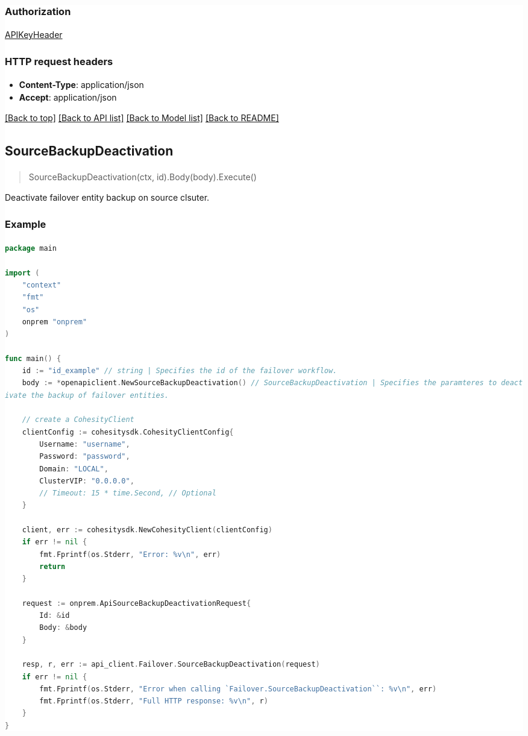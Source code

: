 ### Authorization

[APIKeyHeader](../README.md#APIKeyHeader)

### HTTP request headers

- **Content-Type**: application/json
- **Accept**: application/json

[[Back to top]](#) [[Back to API list]](../README.md#documentation-for-api-endpoints)
[[Back to Model list]](../README.md#documentation-for-models)
[[Back to README]](../README.md)


## SourceBackupDeactivation

> SourceBackupDeactivation(ctx, id).Body(body).Execute()

Deactivate failover entity backup on source clsuter.



### Example

```go
package main

import (
    "context"
    "fmt"
    "os"
    onprem "onprem"
)

func main() {
    id := "id_example" // string | Specifies the id of the failover workflow.
    body := *openapiclient.NewSourceBackupDeactivation() // SourceBackupDeactivation | Specifies the paramteres to deactivate the backup of failover entities.

    // create a CohesityClient
    clientConfig := cohesitysdk.CohesityClientConfig{
        Username: "username",
        Password: "password",
        Domain: "LOCAL",
        ClusterVIP: "0.0.0.0",
        // Timeout: 15 * time.Second, // Optional 
    }

    client, err := cohesitysdk.NewCohesityClient(clientConfig)
    if err != nil {
        fmt.Fprintf(os.Stderr, "Error: %v\n", err)
        return
    }

    request := onprem.ApiSourceBackupDeactivationRequest{
        Id: &id
        Body: &body
    }

    resp, r, err := api_client.Failover.SourceBackupDeactivation(request)
    if err != nil {
        fmt.Fprintf(os.Stderr, "Error when calling `Failover.SourceBackupDeactivation``: %v\n", err)
        fmt.Fprintf(os.Stderr, "Full HTTP response: %v\n", r)
    }
}
```